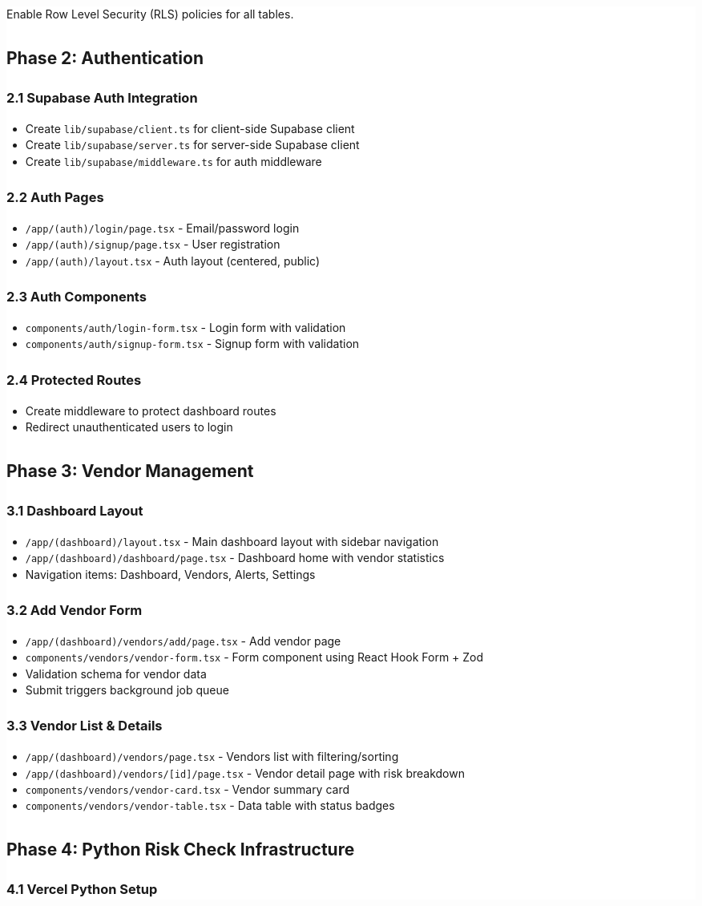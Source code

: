 Enable Row Level Security (RLS) policies for all tables.

## Phase 2: Authentication

### 2.1 Supabase Auth Integration

- Create `lib/supabase/client.ts` for client-side Supabase client
- Create `lib/supabase/server.ts` for server-side Supabase client
- Create `lib/supabase/middleware.ts` for auth middleware

### 2.2 Auth Pages

- `/app/(auth)/login/page.tsx` - Email/password login
- `/app/(auth)/signup/page.tsx` - User registration
- `/app/(auth)/layout.tsx` - Auth layout (centered, public)

### 2.3 Auth Components

- `components/auth/login-form.tsx` - Login form with validation
- `components/auth/signup-form.tsx` - Signup form with validation

### 2.4 Protected Routes

- Create middleware to protect dashboard routes
- Redirect unauthenticated users to login

## Phase 3: Vendor Management

### 3.1 Dashboard Layout

- `/app/(dashboard)/layout.tsx` - Main dashboard layout with sidebar navigation
- `/app/(dashboard)/dashboard/page.tsx` - Dashboard home with vendor statistics
- Navigation items: Dashboard, Vendors, Alerts, Settings

### 3.2 Add Vendor Form

- `/app/(dashboard)/vendors/add/page.tsx` - Add vendor page
- `components/vendors/vendor-form.tsx` - Form component using React Hook Form + Zod
- Validation schema for vendor data
- Submit triggers background job queue

### 3.3 Vendor List & Details

- `/app/(dashboard)/vendors/page.tsx` - Vendors list with filtering/sorting
- `/app/(dashboard)/vendors/[id]/page.tsx` - Vendor detail page with risk breakdown
- `components/vendors/vendor-card.tsx` - Vendor summary card
- `components/vendors/vendor-table.tsx` - Data table with status badges

## Phase 4: Python Risk Check Infrastructure

### 4.1 Vercel Python Setup
